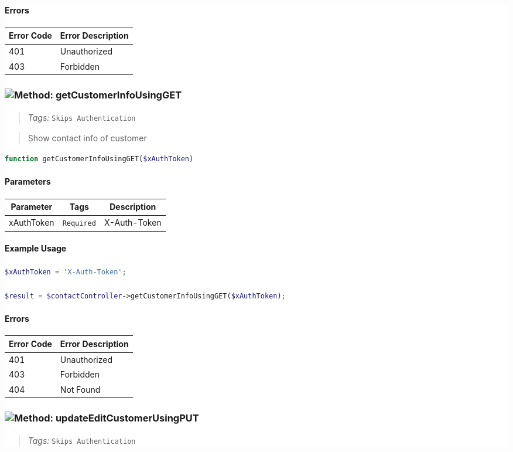 #### Errors

| Error Code | Error Description |
|------------|-------------------|
| 401 | Unauthorized |
| 403 | Forbidden |



### <a name="get_customer_info_using_get"></a>![Method: ](https://apidocs.io/img/method.png ".ContactController.getCustomerInfoUsingGET") getCustomerInfoUsingGET

> *Tags:*  ``` Skips Authentication ``` 

> Show contact info of customer


```php
function getCustomerInfoUsingGET($xAuthToken)
```

#### Parameters

| Parameter | Tags | Description |
|-----------|------|-------------|
| xAuthToken |  ``` Required ```  | X-Auth-Token |



#### Example Usage

```php
$xAuthToken = 'X-Auth-Token';

$result = $contactController->getCustomerInfoUsingGET($xAuthToken);

```

#### Errors

| Error Code | Error Description |
|------------|-------------------|
| 401 | Unauthorized |
| 403 | Forbidden |
| 404 | Not Found |



### <a name="update_edit_customer_using_put"></a>![Method: ](https://apidocs.io/img/method.png ".ContactController.updateEditCustomerUsingPUT") updateEditCustomerUsingPUT

> *Tags:*  ``` Skips Authentication ``` 
